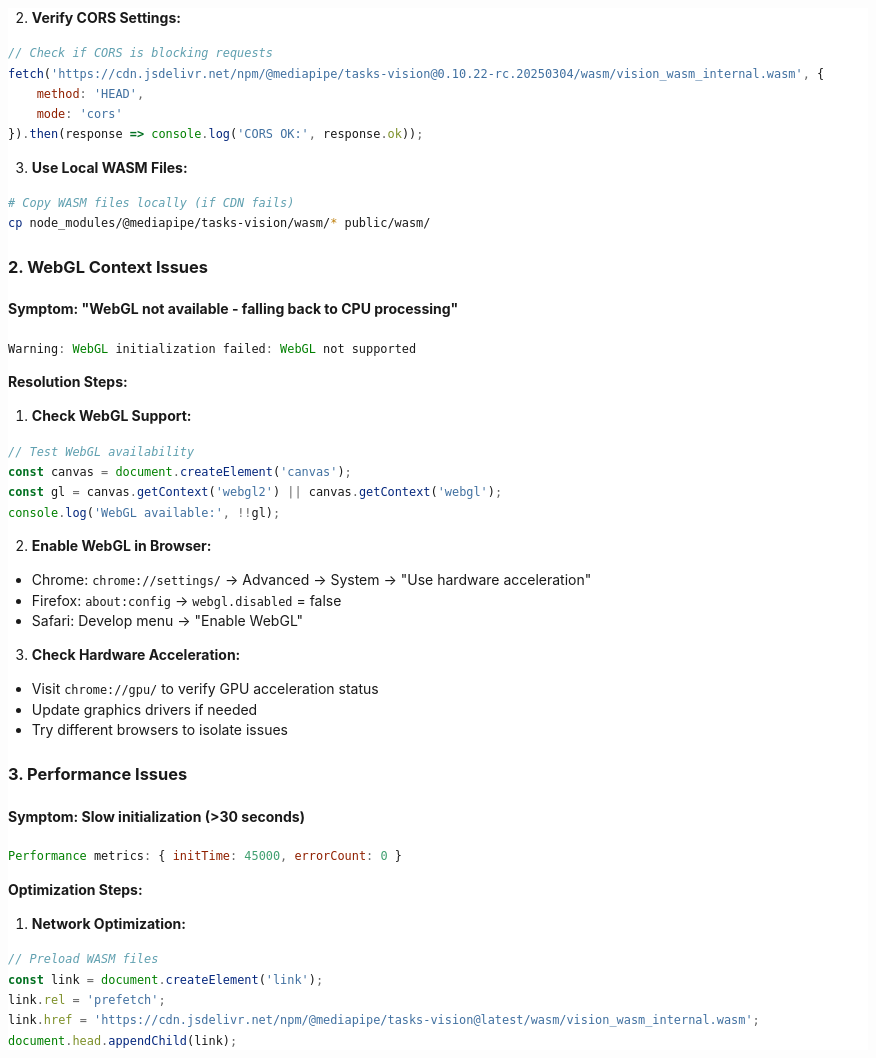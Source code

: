 2. **Verify CORS Settings:**
```javascript
// Check if CORS is blocking requests
fetch('https://cdn.jsdelivr.net/npm/@mediapipe/tasks-vision@0.10.22-rc.20250304/wasm/vision_wasm_internal.wasm', {
    method: 'HEAD',
    mode: 'cors'
}).then(response => console.log('CORS OK:', response.ok));
```

3. **Use Local WASM Files:**
```bash
# Copy WASM files locally (if CDN fails)
cp node_modules/@mediapipe/tasks-vision/wasm/* public/wasm/
```

### 2. WebGL Context Issues

#### Symptom: "WebGL not available - falling back to CPU processing"
```javascript
Warning: WebGL initialization failed: WebGL not supported
```

**Resolution Steps:**

1. **Check WebGL Support:**
```javascript
// Test WebGL availability
const canvas = document.createElement('canvas');
const gl = canvas.getContext('webgl2') || canvas.getContext('webgl');
console.log('WebGL available:', !!gl);
```

2. **Enable WebGL in Browser:**
- Chrome: `chrome://settings/` → Advanced → System → "Use hardware acceleration"
- Firefox: `about:config` → `webgl.disabled` = false
- Safari: Develop menu → "Enable WebGL"

3. **Check Hardware Acceleration:**
- Visit `chrome://gpu/` to verify GPU acceleration status
- Update graphics drivers if needed
- Try different browsers to isolate issues

### 3. Performance Issues

#### Symptom: Slow initialization (>30 seconds)
```javascript
Performance metrics: { initTime: 45000, errorCount: 0 }
```

**Optimization Steps:**

1. **Network Optimization:**
```javascript
// Preload WASM files
const link = document.createElement('link');
link.rel = 'prefetch';
link.href = 'https://cdn.jsdelivr.net/npm/@mediapipe/tasks-vision@latest/wasm/vision_wasm_internal.wasm';
document.head.appendChild(link);
```

